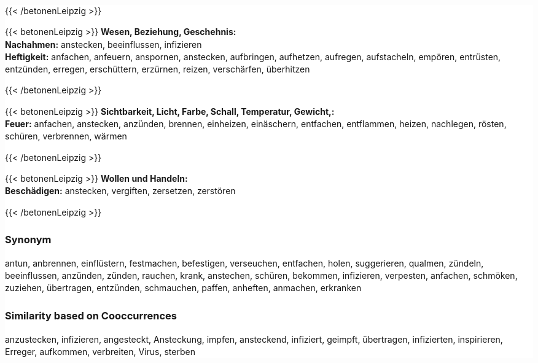 {{< /betonenLeipzig >}}


{{< betonenLeipzig >}}
**Wesen, Beziehung, Geschehnis:**  
**Nachahmen:** anstecken, beeinflussen, infizieren  
**Heftigkeit:** anfachen, anfeuern, anspornen, anstecken, aufbringen, aufhetzen, aufregen, aufstacheln, empören, entrüsten, entzünden, erregen, erschüttern, erzürnen, reizen, verschärfen, überhitzen  

{{< /betonenLeipzig >}}


{{< betonenLeipzig >}}
**Sichtbarkeit, Licht, Farbe, Schall, Temperatur, Gewicht,:**  
**Feuer:** anfachen, anstecken, anzünden, brennen, einheizen, einäschern, entfachen, entflammen, heizen, nachlegen, rösten, schüren, verbrennen, wärmen  

{{< /betonenLeipzig >}}


{{< betonenLeipzig >}}
**Wollen und Handeln:**  
**Beschädigen:** anstecken, vergiften, zersetzen, zerstören  

{{< /betonenLeipzig >}}

### Synonym
antun, anbrennen, einflüstern, festmachen, befestigen, verseuchen, entfachen, holen, suggerieren, qualmen, zündeln, beeinflussen, anzünden, zünden, rauchen, krank, anstechen, schüren, bekommen, infizieren, verpesten, anfachen, schmöken, zuziehen, übertragen, entzünden, schmauchen, paffen, anheften, anmachen, erkranken


### Similarity based on Cooccurrences
anzustecken, infizieren, angesteckt, Ansteckung, impfen, ansteckend, infiziert, geimpft, übertragen, infizierten, inspirieren, Erreger, aufkommen, verbreiten, Virus, sterben

